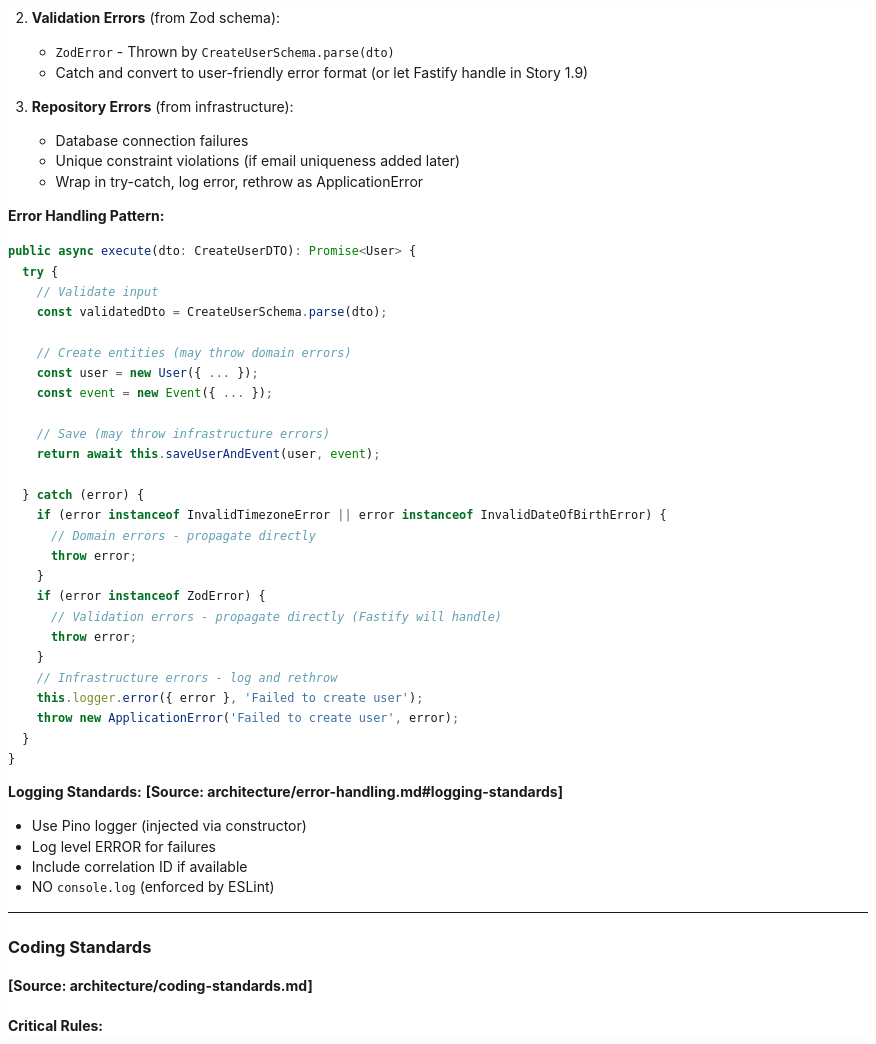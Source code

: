 2. **Validation Errors** (from Zod schema):
   - `ZodError` - Thrown by `CreateUserSchema.parse(dto)`
   - Catch and convert to user-friendly error format (or let Fastify handle in Story 1.9)

3. **Repository Errors** (from infrastructure):
   - Database connection failures
   - Unique constraint violations (if email uniqueness added later)
   - Wrap in try-catch, log error, rethrow as ApplicationError

**Error Handling Pattern:**

```typescript
public async execute(dto: CreateUserDTO): Promise<User> {
  try {
    // Validate input
    const validatedDto = CreateUserSchema.parse(dto);

    // Create entities (may throw domain errors)
    const user = new User({ ... });
    const event = new Event({ ... });

    // Save (may throw infrastructure errors)
    return await this.saveUserAndEvent(user, event);

  } catch (error) {
    if (error instanceof InvalidTimezoneError || error instanceof InvalidDateOfBirthError) {
      // Domain errors - propagate directly
      throw error;
    }
    if (error instanceof ZodError) {
      // Validation errors - propagate directly (Fastify will handle)
      throw error;
    }
    // Infrastructure errors - log and rethrow
    this.logger.error({ error }, 'Failed to create user');
    throw new ApplicationError('Failed to create user', error);
  }
}
```

**Logging Standards:**
**[Source: architecture/error-handling.md#logging-standards]**

- Use Pino logger (injected via constructor)
- Log level ERROR for failures
- Include correlation ID if available
- NO `console.log` (enforced by ESLint)

---

### Coding Standards

**[Source: architecture/coding-standards.md]**

#### Critical Rules:
